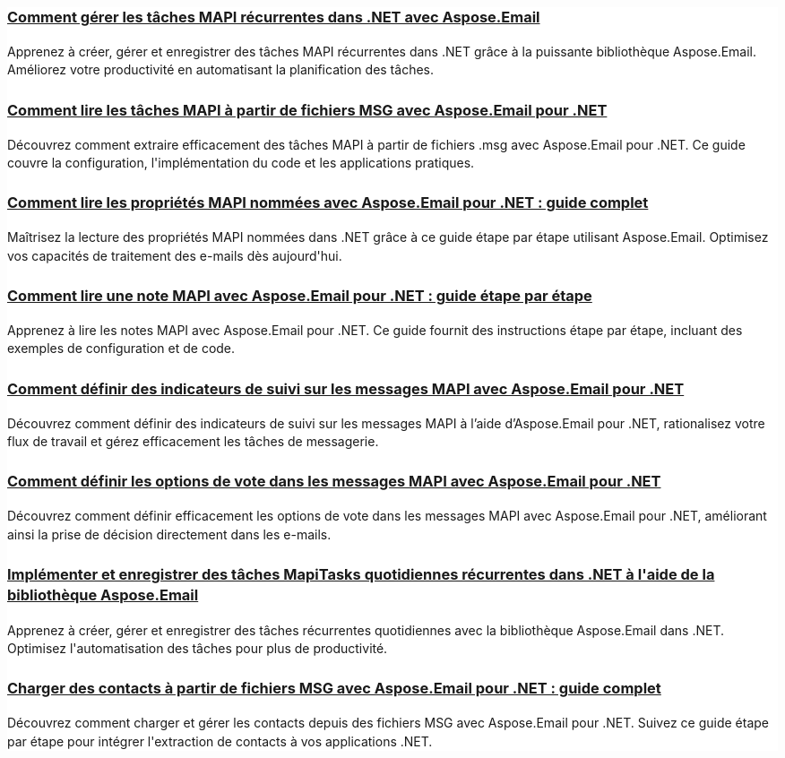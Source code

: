 ### [Comment gérer les tâches MAPI récurrentes dans .NET avec Aspose.Email](./manage-recurring-mapi-tasks-net-aspose-email/)
Apprenez à créer, gérer et enregistrer des tâches MAPI récurrentes dans .NET grâce à la puissante bibliothèque Aspose.Email. Améliorez votre productivité en automatisant la planification des tâches.

### [Comment lire les tâches MAPI à partir de fichiers MSG avec Aspose.Email pour .NET](./read-mapi-task-from-msg-aspose-email-net/)
Découvrez comment extraire efficacement des tâches MAPI à partir de fichiers .msg avec Aspose.Email pour .NET. Ce guide couvre la configuration, l'implémentation du code et les applications pratiques.

### [Comment lire les propriétés MAPI nommées avec Aspose.Email pour .NET : guide complet](./read-named-mapi-properties-aspose-email-dotnet/)
Maîtrisez la lecture des propriétés MAPI nommées dans .NET grâce à ce guide étape par étape utilisant Aspose.Email. Optimisez vos capacités de traitement des e-mails dès aujourd'hui.

### [Comment lire une note MAPI avec Aspose.Email pour .NET : guide étape par étape](./read-mapi-note-aspose-email-net/)
Apprenez à lire les notes MAPI avec Aspose.Email pour .NET. Ce guide fournit des instructions étape par étape, incluant des exemples de configuration et de code.

### [Comment définir des indicateurs de suivi sur les messages MAPI avec Aspose.Email pour .NET](./set-follow-up-flags-mapi-messages-aspose-email-net/)
Découvrez comment définir des indicateurs de suivi sur les messages MAPI à l’aide d’Aspose.Email pour .NET, rationalisez votre flux de travail et gérez efficacement les tâches de messagerie.

### [Comment définir les options de vote dans les messages MAPI avec Aspose.Email pour .NET](./set-voting-options-mapi-messages-aspose-email-net/)
Découvrez comment définir efficacement les options de vote dans les messages MAPI avec Aspose.Email pour .NET, améliorant ainsi la prise de décision directement dans les e-mails.

### [Implémenter et enregistrer des tâches MapiTasks quotidiennes récurrentes dans .NET à l'aide de la bibliothèque Aspose.Email](./implement-save-daily-mapitasks-aspose-email-net/)
Apprenez à créer, gérer et enregistrer des tâches récurrentes quotidiennes avec la bibliothèque Aspose.Email dans .NET. Optimisez l'automatisation des tâches pour plus de productivité.

### [Charger des contacts à partir de fichiers MSG avec Aspose.Email pour .NET : guide complet](./loading-contacts-from-msg-aspose-email-net/)
Découvrez comment charger et gérer les contacts depuis des fichiers MSG avec Aspose.Email pour .NET. Suivez ce guide étape par étape pour intégrer l'extraction de contacts à vos applications .NET.

